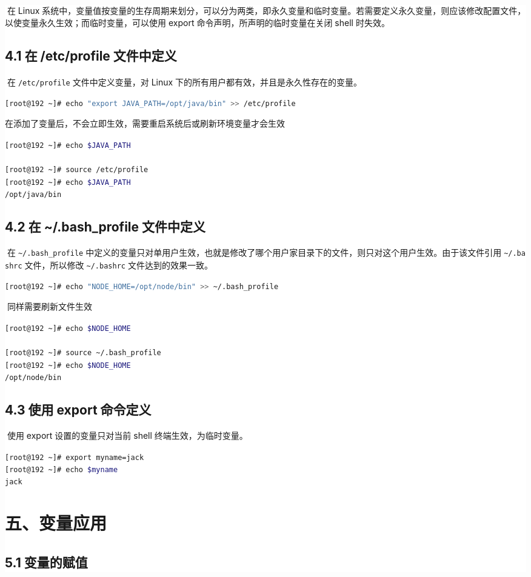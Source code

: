 ​	在 Linux 系统中，变量值按变量的生存周期来划分，可以分为两类，即永久变量和临时变量。若需要定义永久变量，则应该修改配置文件，以使变量永久生效；而临时变量，可以使用 export 命令声明，所声明的临时变量在关闭 shell 时失效。

## 4.1 在 /etc/profile 文件中定义

​	在 `/etc/profile` 文件中定义变量，对 Linux 下的所有用户都有效，并且是永久性存在的变量。

```bash
[root@192 ~]# echo "export JAVA_PATH=/opt/java/bin" >> /etc/profile
```

​	在添加了变量后，不会立即生效，需要重启系统后或刷新环境变量才会生效

```bash
[root@192 ~]# echo $JAVA_PATH

[root@192 ~]# source /etc/profile
[root@192 ~]# echo $JAVA_PATH
/opt/java/bin
```

## 4.2 在 ~/.bash_profile 文件中定义

​	在 `~/.bash_profile` 中定义的变量只对单用户生效，也就是修改了哪个用户家目录下的文件，则只对这个用户生效。由于该文件引用 `~/.bashrc` 文件，所以修改 `~/.bashrc` 文件达到的效果一致。

```bash
[root@192 ~]# echo "NODE_HOME=/opt/node/bin" >> ~/.bash_profile 
```

​	同样需要刷新文件生效

```bash
[root@192 ~]# echo $NODE_HOME

[root@192 ~]# source ~/.bash_profile 
[root@192 ~]# echo $NODE_HOME
/opt/node/bin
```

## 4.3 使用 export 命令定义

​	使用 export 设置的变量只对当前 shell 终端生效，为临时变量。

```bash
[root@192 ~]# export myname=jack
[root@192 ~]# echo $myname
jack
```

# 五、变量应用

## 5.1 变量的赋值
